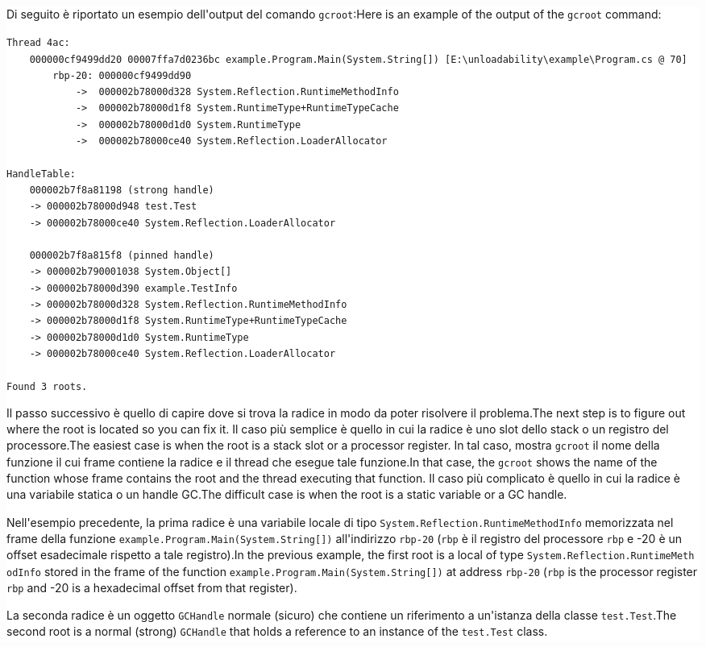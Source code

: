 <span data-ttu-id="f6617-194">Di seguito è riportato un esempio dell'output del comando `gcroot`:</span><span class="sxs-lookup"><span data-stu-id="f6617-194">Here is an example of the output of the `gcroot` command:</span></span>

```console
Thread 4ac:
    000000cf9499dd20 00007ffa7d0236bc example.Program.Main(System.String[]) [E:\unloadability\example\Program.cs @ 70]
        rbp-20: 000000cf9499dd90
            ->  000002b78000d328 System.Reflection.RuntimeMethodInfo
            ->  000002b78000d1f8 System.RuntimeType+RuntimeTypeCache
            ->  000002b78000d1d0 System.RuntimeType
            ->  000002b78000ce40 System.Reflection.LoaderAllocator

HandleTable:
    000002b7f8a81198 (strong handle)
    -> 000002b78000d948 test.Test
    -> 000002b78000ce40 System.Reflection.LoaderAllocator

    000002b7f8a815f8 (pinned handle)
    -> 000002b790001038 System.Object[]
    -> 000002b78000d390 example.TestInfo
    -> 000002b78000d328 System.Reflection.RuntimeMethodInfo
    -> 000002b78000d1f8 System.RuntimeType+RuntimeTypeCache
    -> 000002b78000d1d0 System.RuntimeType
    -> 000002b78000ce40 System.Reflection.LoaderAllocator

Found 3 roots.
```

<span data-ttu-id="f6617-195">Il passo successivo è quello di capire dove si trova la radice in modo da poter risolvere il problema.</span><span class="sxs-lookup"><span data-stu-id="f6617-195">The next step is to figure out where the root is located so you can fix it.</span></span> <span data-ttu-id="f6617-196">Il caso più semplice è quello in cui la radice è uno slot dello stack o un registro del processore.</span><span class="sxs-lookup"><span data-stu-id="f6617-196">The easiest case is when the root is a stack slot or a processor register.</span></span> <span data-ttu-id="f6617-197">In tal caso, mostra `gcroot` il nome della funzione il cui frame contiene la radice e il thread che esegue tale funzione.</span><span class="sxs-lookup"><span data-stu-id="f6617-197">In that case, the `gcroot` shows the name of the function whose frame contains the root and the thread executing that function.</span></span> <span data-ttu-id="f6617-198">Il caso più complicato è quello in cui la radice è una variabile statica o un handle GC.</span><span class="sxs-lookup"><span data-stu-id="f6617-198">The difficult case is when the root is a static variable or a GC handle.</span></span>

<span data-ttu-id="f6617-199">Nell'esempio precedente, la prima radice è una variabile locale di tipo `System.Reflection.RuntimeMethodInfo` memorizzata nel frame della funzione `example.Program.Main(System.String[])` all'indirizzo `rbp-20` (`rbp` è il registro del processore `rbp` e -20 è un offset esadecimale rispetto a tale registro).</span><span class="sxs-lookup"><span data-stu-id="f6617-199">In the previous example, the first root is a local of type `System.Reflection.RuntimeMethodInfo` stored in the frame of the function `example.Program.Main(System.String[])` at address `rbp-20` (`rbp` is the processor register `rbp` and -20 is a hexadecimal offset from that register).</span></span>

<span data-ttu-id="f6617-200">La seconda radice è un oggetto `GCHandle` normale (sicuro) che contiene un riferimento a un'istanza della classe `test.Test`.</span><span class="sxs-lookup"><span data-stu-id="f6617-200">The second root is a normal (strong) `GCHandle` that holds a reference to an instance of the `test.Test` class.</span></span>
